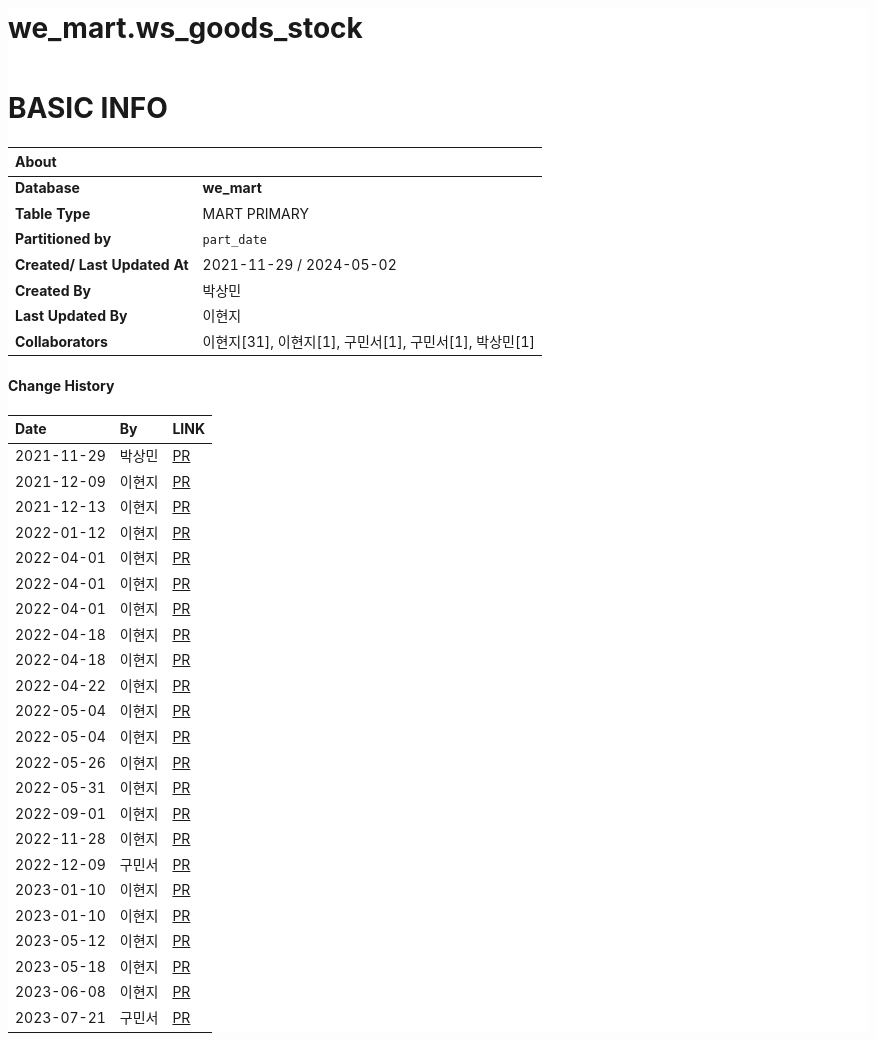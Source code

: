 
we_mart.ws_goods_stock
======================

# BASIC INFO

|**About**| |
| :--- | :--- |
|**Database**|**we_mart**|
|**Table Type**|MART PRIMARY|
|**Partitioned by**|`part_date`|
|**Created/ Last Updated At**|2021-11-29 / 2024-05-02|
|**Created By**|박상민|
|**Last Updated By**|이현지|
|**Collaborators**|이현지[31], 이현지[1], 구민서[1], 구민서[1], 박상민[1]|
  
#### Change History
|**Date**|**By**|**LINK**|
| :--- | :--- | :--- |
|2021-11-29|박상민|[PR](https://github.com/benxcorp/databricks/commit/8dc809154614d40353684e2d2023adee4ec47cef)|
|2021-12-09|이현지|[PR](https://github.com/benxcorp/databricks/commit/2380d7ad14ce4dd84cae43804df09d8e6fc21ceb)|
|2021-12-13|이현지|[PR](https://github.com/benxcorp/databricks/commit/5aee833cefc072ff168d384bb4ca12e9486fb0df)|
|2022-01-12|이현지|[PR](https://github.com/benxcorp/databricks/commit/da82206779acfea42c298f8b2d64222755cd01b7)|
|2022-04-01|이현지|[PR](https://github.com/benxcorp/databricks/commit/aa037ca4c63b0de915a865d4b454674abcef6689)|
|2022-04-01|이현지|[PR](https://github.com/benxcorp/databricks/commit/cc8ca79cd782da25a7225832ecda383cdea62000)|
|2022-04-01|이현지|[PR](https://github.com/benxcorp/databricks/commit/ebc57613e84b46b96fcb8fd2b721a80834a319ed)|
|2022-04-18|이현지|[PR](https://github.com/benxcorp/databricks/commit/eb24d0c962dd9d5978897656a6737071a9e5f761)|
|2022-04-18|이현지|[PR](https://github.com/benxcorp/databricks/commit/7ef072a4836d109171feaddc9e4315e4d44de716)|
|2022-04-22|이현지|[PR](https://github.com/benxcorp/databricks/commit/46b97d198ea833173e4867b559aaf1c86747c6ae)|
|2022-05-04|이현지|[PR](https://github.com/benxcorp/databricks/commit/f0c6869efce845fd449bf7bee46cf61982054057)|
|2022-05-04|이현지|[PR](https://github.com/benxcorp/databricks/commit/d9446283a9d1b0b473dab602a84e977ed3780590)|
|2022-05-26|이현지|[PR](https://github.com/benxcorp/databricks/commit/0b673821c4dea20c3bf16f1045d23a47c0e5307a)|
|2022-05-31|이현지|[PR](https://github.com/benxcorp/databricks/commit/a04f7be7c951fa1f62775928919e2acf20266ae2)|
|2022-09-01|이현지|[PR](https://github.com/benxcorp/databricks/commit/74b8680e0cc72192c2670f400e03aed9ba9210d7)|
|2022-11-28|이현지|[PR](https://github.com/benxcorp/databricks/commit/5edfb9374b50a2cdb65e6cf15e0439d00ebaecb3)|
|2022-12-09|구민서|[PR](https://github.com/benxcorp/databricks/commit/bd183779c84e616084e05627330a1c8b98ca44bd)|
|2023-01-10|이현지|[PR](https://github.com/benxcorp/databricks/commit/dead76a1f579ca4174664b926e89da39322e2527)|
|2023-01-10|이현지|[PR](https://github.com/benxcorp/databricks/commit/79b93486a6d6e72ac50bfcca56253bebe6e1974c)|
|2023-05-12|이현지|[PR](https://github.com/benxcorp/databricks/commit/2cefb82a65a70e555f668f4784bc42c4ea5c550f)|
|2023-05-18|이현지|[PR](https://github.com/benxcorp/databricks/commit/11b48d2a10384139d4f98da18a405440c5e604a6)|
|2023-06-08|이현지|[PR](https://github.com/benxcorp/databricks/commit/1fd227e2a80b4b65a080ac5430701c7877b3759a)|
|2023-07-21|구민서|[PR](https://github.com/benxcorp/databricks/commit/beb2da0705bbf128b034c6e9b0714e8729e17626)|